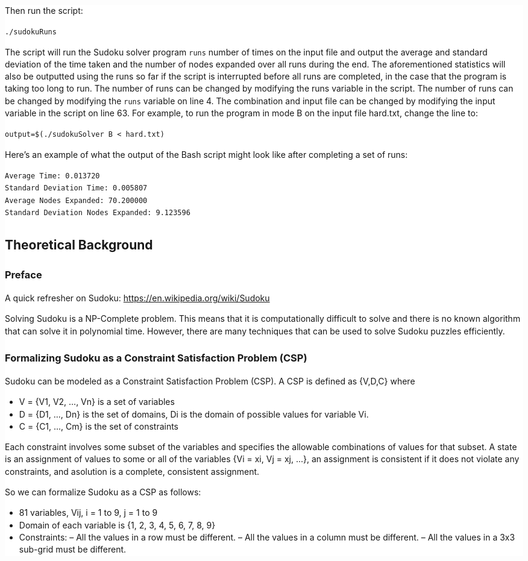 Then run the script:

``./sudokuRuns``

The script will run the Sudoku solver program `runs` number of times on the input file and output the average and standard deviation of the time taken and the number of nodes expanded over all runs during the end. The aforementioned statistics will also be outputted using the runs so far if the script is interrupted before all runs are completed, in the case that the program is taking too long to run. The number of runs can be changed by modifying the runs variable in the script. The number of runs can be changed by modifying the `runs` variable on line 4. The combination and input file can be changed by modifying the input variable in the script on line 63. For example, to run the program in mode B on the input file hard.txt, change the line to:

``output=$(./sudokuSolver B < hard.txt)``

Here’s an example of what the output of the Bash script might look like after completing a set of runs:

```
Average Time: 0.013720
Standard Deviation Time: 0.005807
Average Nodes Expanded: 70.200000
Standard Deviation Nodes Expanded: 9.123596
```

## Theoretical Background

### Preface

A quick refresher on Sudoku: https://en.wikipedia.org/wiki/Sudoku

Solving Sudoku is a NP-Complete problem. This means that it is computationally difficult to solve and there is no known algorithm that can solve it in polynomial time. However, there are many techniques that can be used to solve Sudoku puzzles efficiently.

### Formalizing Sudoku as a Constraint Satisfaction Problem (CSP)

Sudoku can be modeled as a Constraint Satisfaction Problem (CSP). A CSP is defined as {V,D,C} where

- V = {V1, V2, ..., Vn} is a set of variables
- D = {D1, ..., Dn} is the set of domains, Di is the domain of possible values for variable Vi. 
- C = {C1, ..., Cm} is the set of constraints

Each constraint involves some subset of the variables and specifies the allowable combinations of values for that subset. A state is an assignment of values to some or all of the variables {Vi = xi, Vj = xj, ...}, an assignment is consistent if it does not violate any constraints, and asolution is a complete, consistent assignment.

So we can formalize Sudoku as a CSP as follows: 
- 81 variables, Vij, i = 1 to 9, j = 1 to 9
- Domain of each variable is {1, 2, 3, 4, 5, 6, 7, 8, 9}
- Constraints: 
    – All the values in a row must be different.
    – All the values in a column must be different.
    – All the values in a 3x3 sub-grid must be different.
